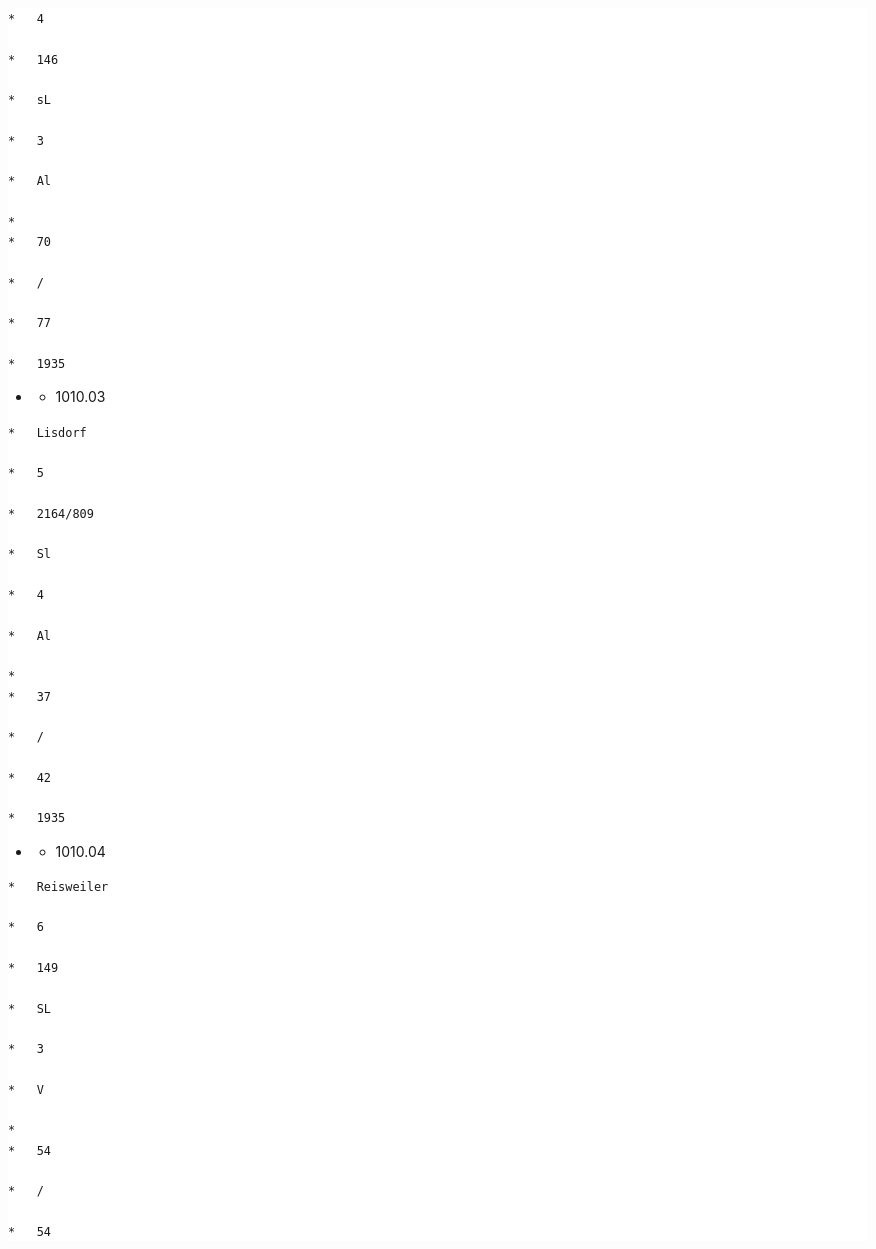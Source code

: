    *   4

    *   146

    *   sL

    *   3

    *   Al

    *
    *   70

    *   /

    *   77

    *   1935


*    *   1010.03

    *   Lisdorf

    *   5

    *   2164/809

    *   Sl

    *   4

    *   Al

    *
    *   37

    *   /

    *   42

    *   1935


*    *   1010.04

    *   Reisweiler

    *   6

    *   149

    *   SL

    *   3

    *   V

    *
    *   54

    *   /

    *   54
